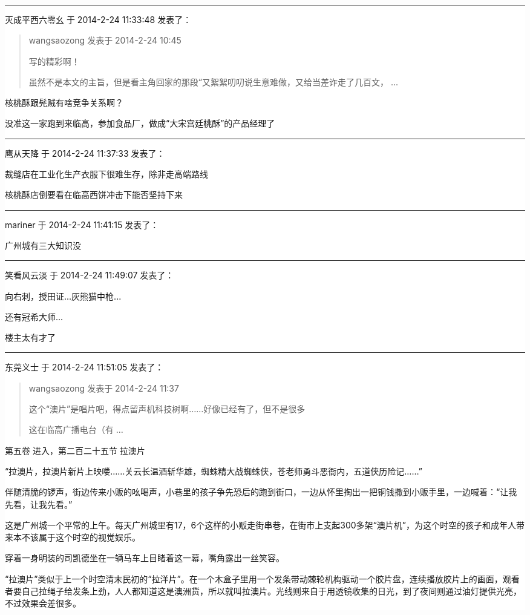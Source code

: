 ---------

灭成平西六零幺 于 2014-2-24 11:33:48 发表了：

> wangsaozong 发表于 2014-2-24 10:45
> 
> 写的精彩啊！
> 
> 虽然不是本文的主旨，但是看主角回家的那段“又絮絮叨叨说生意难做，又给当差诈走了几百文， ...



核桃酥跟髡贼有啥竞争关系啊？

没准这一家跑到来临高，参加食品厂，做成“大宋宫廷桃酥”的产品经理了

---------

鹰从天降 于 2014-2-24 11:37:33 发表了：

裁缝店在工业化生产衣服下很难生存，除非走高端路线

核桃酥店倒要看在临高西饼冲击下能否坚持下来

---------

mariner 于 2014-2-24 11:41:15 发表了：

广州城有三大知识没

---------

笑看风云淡 于 2014-2-24 11:49:07 发表了：

向右刺，授田证...灰熊猫中枪...

还有冠希大师...

楼主太有才了

---------

东莞义士 于 2014-2-24 11:51:05 发表了：

> wangsaozong 发表于 2014-2-24 11:37
> 
> 这个“澳片”是唱片吧，得点留声机科技树啊……好像已经有了，但不是很多
> 
> 这在临高广播电台（有 ...



第五卷 进入，第二百二十五节 拉澳片

“拉澳片，拉澳片新片上映喽……关云长温酒斩华雄，蜘蛛精大战蜘蛛侠，苍老师勇斗恶衙内，五道侠历险记……”

伴随清脆的锣声，街边传来小贩的吆喝声，小巷里的孩子争先恐后的跑到街口，一边从怀里掏出一把铜钱撒到小贩手里，一边喊着：“让我先看，让我先看。”

这是广州城一个平常的上午。每天广州城里有17，6个这样的小贩走街串巷，在街市上支起300多架“澳片机”，为这个时空的孩子和成年人带来本不该属于这个时空的视觉娱乐。

穿着一身明装的司凯德坐在一辆马车上目睹着这一幕，嘴角露出一丝笑容。

“拉澳片”类似于上一个时空清末民初的“拉洋片”。在一个木盒子里用一个发条带动棘轮机构驱动一个胶片盘，连续播放胶片上的画面，观看者要自己拉绳子给发条上劲，人人都知道这是澳洲货，所以就叫拉澳片。光线则来自于用透镜收集的日光，到了夜间则通过油灯提供光亮，不过效果会差很多。
